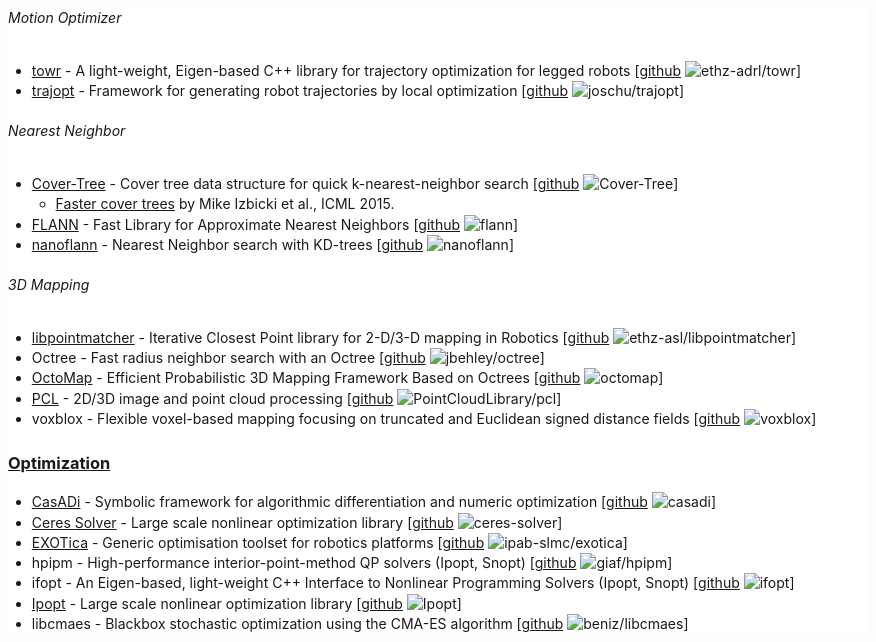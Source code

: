 
###### Motion Optimizer

* [towr](http://wiki.ros.org/towr) - A light-weight, Eigen-based C++ library for trajectory optimization for legged robots [[github](https://github.com/ethz-adrl/towr) ![ethz-adrl/towr](https://img.shields.io/github/stars/ethz-adrl/towr.svg?style=flat&label=Star&maxAge=86400)]
* [trajopt](http://rll.berkeley.edu/trajopt/doc/sphinx_build/html/) - Framework for generating robot trajectories by local optimization [[github](https://github.com/joschu/trajopt) ![joschu/trajopt](https://img.shields.io/github/stars/joschu/trajopt.svg?style=flat&label=Star&maxAge=86400)]

###### Nearest Neighbor

* [Cover-Tree](http://hunch.net/~jl/projects/cover_tree/cover_tree.html) - Cover tree data structure for quick k-nearest-neighbor search [[github](https://github.com/DNCrane/Cover-Tree) ![Cover-Tree](https://img.shields.io/github/stars/DNCrane/Cover-Tree.svg?style=flat&label=Star&maxAge=86400)]
  * [Faster cover trees](http://proceedings.mlr.press/v37/izbicki15.pdf) by Mike Izbicki et al., ICML 2015.
* [FLANN](http://www.cs.ubc.ca/research/flann/) - Fast Library for Approximate Nearest Neighbors [[github](https://github.com/mariusmuja/flann) ![flann](https://img.shields.io/github/stars/mariusmuja/flann.svg?style=flat&label=Star&maxAge=86400)]
* [nanoflann](http://www.cs.ubc.ca/research/flann/) - Nearest Neighbor search with KD-trees [[github](https://github.com/jlblancoc/nanoflann) ![nanoflann](https://img.shields.io/github/stars/jlblancoc/nanoflann.svg?style=flat&label=Star&maxAge=86400)]

###### 3D Mapping

* [libpointmatcher](http://libpointmatcher.readthedocs.io/en/latest/) - Iterative Closest Point library for 2-D/3-D mapping in Robotics [[github](https://github.com/ethz-asl/libpointmatcher) ![ethz-asl/libpointmatcher](https://img.shields.io/github/stars/ethz-asl/libpointmatcher.svg?style=flat&label=Star&maxAge=86400)]
* Octree - Fast radius neighbor search with an Octree [[github](https://github.com/jbehley/octree) ![jbehley/octree](https://img.shields.io/github/stars/jbehley/octree.svg?style=flat&label=Star&maxAge=86400)]
* [OctoMap](http://octomap.github.io/) - Efficient Probabilistic 3D Mapping Framework Based on Octrees [[github](https://github.com/OctoMap/octomap) ![octomap](https://img.shields.io/github/stars/OctoMap/octomap.svg?style=flat&label=Star&maxAge=86400)]
* [PCL](http://www.pointclouds.org/) - 2D/3D image and point cloud processing [[github](https://github.com/PointCloudLibrary/pcl) ![PointCloudLibrary/pcl](https://img.shields.io/github/stars/PointCloudLibrary/pcl.svg?style=flat&label=Star&maxAge=86400)]
* voxblox - Flexible voxel-based mapping focusing on truncated and Euclidean signed distance fields [[github](https://github.com/ethz-asl/voxblox) ![voxblox](https://img.shields.io/github/stars/ethz-asl/voxblox.svg?style=flat&label=Star&maxAge=86400)]

### [Optimization](#awesome-robotics-libraries)

* [CasADi](https://github.com/casadi/casadi/wiki) - Symbolic framework for algorithmic differentiation and numeric optimization [[github](https://github.com/casadi/casadi) ![casadi](https://img.shields.io/github/stars/casadi/casadi.svg?style=flat&label=Star&maxAge=86400)]
* [Ceres Solver](http://ceres-solver.org/) - Large scale nonlinear optimization library [[github](https://github.com/ceres-solver/ceres-solver) ![ceres-solver](https://img.shields.io/github/stars/ceres-solver/ceres-solver.svg?style=flat&label=Star&maxAge=86400)]
* [EXOTica](http://wcms.inf.ed.ac.uk/ipab/slmc/research/EXOTica) - Generic optimisation toolset for robotics platforms [[github](https://github.com/ipab-slmc/exotica) ![ipab-slmc/exotica](https://img.shields.io/github/stars/ipab-slmc/exotica.svg?style=flat&label=Star&maxAge=86400)]
* hpipm - High-performance interior-point-method QP solvers (Ipopt, Snopt) [[github](https://github.com/giaf/hpipm) ![giaf/hpipm](https://img.shields.io/github/stars/giaf/hpipm.svg?style=flat&label=Star&maxAge=86400)]
* ifopt - An Eigen-based, light-weight C++ Interface to Nonlinear Programming Solvers (Ipopt, Snopt) [[github](https://github.com/ethz-adrl/ifopt) ![ifopt](https://img.shields.io/github/stars/ethz-adrl/ifopt.svg?style=flat&label=Star&maxAge=86400)]
* [Ipopt](https://projects.coin-or.org/Ipopt) - Large scale nonlinear optimization library [[github](https://github.com/coin-or/Ipopt) ![Ipopt](https://img.shields.io/github/stars/coin-or/Ipopt.svg?style=flat&label=Star&maxAge=86400)]
* libcmaes - Blackbox stochastic optimization using the CMA-ES algorithm [[github](https://github.com/beniz/libcmaes) ![beniz/libcmaes](https://img.shields.io/github/stars/beniz/libcmaes.svg?style=flat&label=Star&maxAge=86400)]